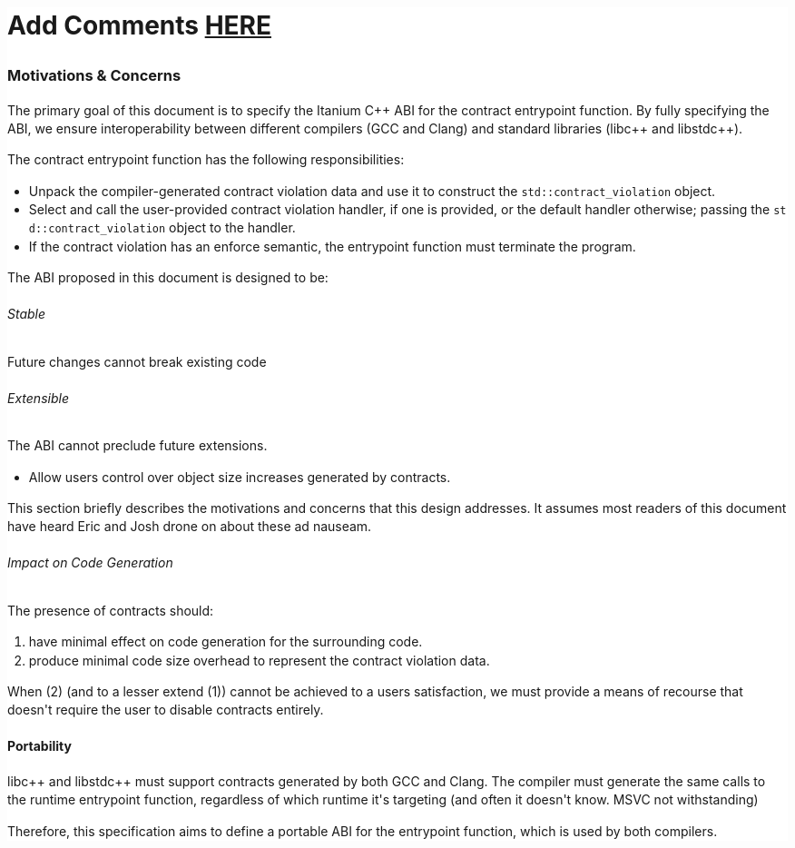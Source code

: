 # Add Comments [HERE](https://github.com/efcs/contracts-abi/pull/1)

### Motivations & Concerns



The primary goal of this document is to specify the Itanium C++ ABI for the contract entrypoint function.
By fully specifying the ABI, we ensure interoperability between different compilers (GCC and Clang) and standard libraries (libc++ and libstdc++).

The contract entrypoint function has the following responsibilities:

* Unpack the compiler-generated contract violation data and use it to construct the `std::contract_violation` object.
* Select and call the user-provided contract violation handler, if one is provided, or the default handler otherwise;
  passing the `std::contract_violation` object to the handler.
* If the contract violation has an enforce semantic, the entrypoint function must terminate the program.


The ABI proposed in this document is designed to be:

###### Stable
      
Future changes cannot break existing code

###### Extensible

The ABI cannot preclude future extensions.

* Allow users control over object size increases generated by contracts.

This section briefly describes the motivations and concerns that this design addresses.
It assumes most readers of this document have heard Eric and Josh drone on about these ad nauseam.

###### Impact on Code Generation

The presence of contracts should:

1. have minimal effect on code generation for the surrounding code.
2. produce minimal code size overhead to represent the contract violation data.

When (2) (and to a lesser extend (1)) cannot be achieved to a users satisfaction, we must provide a means of recourse that
doesn't require the user to disable contracts entirely.

#### Portability

libc++ and libstdc++ must support contracts generated by both GCC and Clang. 
The compiler must generate the same calls to the runtime entrypoint function, regardless of which runtime it's targeting (and often it doesn't know. MSVC not withstanding)

Therefore, this specification aims to define a portable ABI for the entrypoint function, which is used by both compilers.
